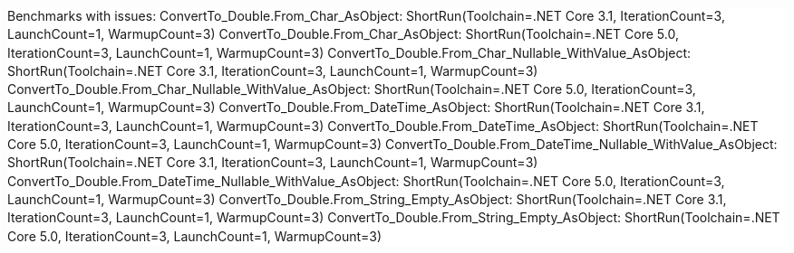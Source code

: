 Benchmarks with issues:
  ConvertTo_Double.From_Char_AsObject: ShortRun(Toolchain=.NET Core 3.1, IterationCount=3, LaunchCount=1, WarmupCount=3)
  ConvertTo_Double.From_Char_AsObject: ShortRun(Toolchain=.NET Core 5.0, IterationCount=3, LaunchCount=1, WarmupCount=3)
  ConvertTo_Double.From_Char_Nullable_WithValue_AsObject: ShortRun(Toolchain=.NET Core 3.1, IterationCount=3, LaunchCount=1, WarmupCount=3)
  ConvertTo_Double.From_Char_Nullable_WithValue_AsObject: ShortRun(Toolchain=.NET Core 5.0, IterationCount=3, LaunchCount=1, WarmupCount=3)
  ConvertTo_Double.From_DateTime_AsObject: ShortRun(Toolchain=.NET Core 3.1, IterationCount=3, LaunchCount=1, WarmupCount=3)
  ConvertTo_Double.From_DateTime_AsObject: ShortRun(Toolchain=.NET Core 5.0, IterationCount=3, LaunchCount=1, WarmupCount=3)
  ConvertTo_Double.From_DateTime_Nullable_WithValue_AsObject: ShortRun(Toolchain=.NET Core 3.1, IterationCount=3, LaunchCount=1, WarmupCount=3)
  ConvertTo_Double.From_DateTime_Nullable_WithValue_AsObject: ShortRun(Toolchain=.NET Core 5.0, IterationCount=3, LaunchCount=1, WarmupCount=3)
  ConvertTo_Double.From_String_Empty_AsObject: ShortRun(Toolchain=.NET Core 3.1, IterationCount=3, LaunchCount=1, WarmupCount=3)
  ConvertTo_Double.From_String_Empty_AsObject: ShortRun(Toolchain=.NET Core 5.0, IterationCount=3, LaunchCount=1, WarmupCount=3)
